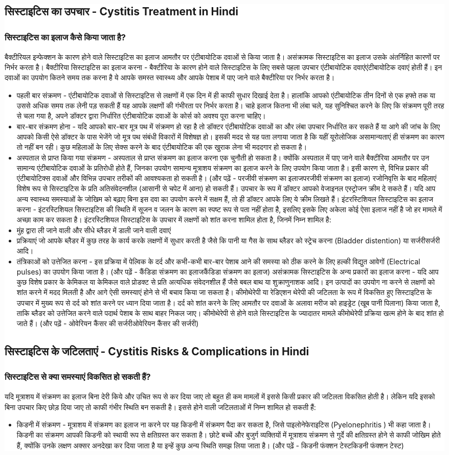 ## सिस्टाइटिस का उपचार - Cystitis Treatment in Hindi
### सिस्टाइटिस का इलाज कैसे किया जाता है?
बैक्टीरियल इन्फेक्शन के कारण होने वाले सिस्टाइटिस का इलाज आमतौर पर एंटीबायोटिक दवाओं से किया जाता है। असंक्रामक सिस्टाइटिस का इलाज उसके अंतर्निहित कारणों पर निर्भर करता है।
बैक्टीरिया सिस्टाइटिस का इलाज करना -
बैक्टीरिया के कारण होने वाले सिस्टाइटिस के लिए सबसे पहला उपचार एंटीबायोटिक दवाएंएंटीबायोटिक दवाएं होती हैं। इन दवाओं का उपयोग कितने समय तक करना है ये आपके समस्त स्वास्थ्य और आपके पेशाब में पाए जाने वाले बैक्टीरिया पर निर्भर करता है।
- पहली बार संक्रमण - एंटीबायोटिक दवाओं से सिस्टाइटिस से लक्षणों में एक दिन में ही काफी सुधार दिखाई देता है। हालांकि आपको एंटीबायोटिक तीन दिनों से एक हफ्ते तक या उससे अधिक समय तक लेनी पड़ सकती हैं यह आपके लक्षणों की गंभीरता पर निर्भर करता है। चाहे इलाज कितना भी लंबा चले, यह सुनिश्चित करने के लिए कि संक्रमण पूरी तरह से चला गया है, अपने डॉक्टर द्वारा निर्धारित एंटीबायोटिक दवाओं के कोर्स को अवश्य पूरा करना चाहिए।
- बार-बार संक्रमण होना - यदि आपको बार-बार मूत्र पथ में संक्रमण हो रहा है तो डॉक्टर एंटीबायोटिक दवाओं का और लंबा उपचार निर्धारित कर सकते हैं या आगे की जांच के लिए आपको किसी ऐसे डॉक्टर के पास भेजेंगे जो मूत्र पथ संबंधी विकारों में विशेषज्ञ हो। इसकी मदद से यह पता लगाया जाता है कि यहीं यूरोलोजिक असामान्यताएं ही संक्रमण का कारण तो नहीं बन रही। कुछ महिलाओं के लिए सेक्स करने के बाद एंटीबायोटिक की एक खुराक लेना भी मददगार हो सकता है।
- अस्पताल से प्राप्त किया गया संक्रमण - अस्पताल से प्राप्त संक्रमण का इलाज करना एक चुनौती हो सकता है। क्योंकि अस्पताल में पाए जाने वाले बैक्टीरिया आमतौर पर उन सामान्य एंटीबायोटिक दवाओं के प्रतिरोधी होते हैं, जिनका उपयोग सामान्य मूत्राशय संक्रमण का इलाज करने के लिए उपयोग किया जाता है। इसी कारण से, विभिन्न प्रकार की एंटीबायोटिक्स दवाओं और विभिन्न उपचार तरीकों की आवश्यकता हो सकती है।
(और पढ़ें - परजीवी संक्रमण का इलाजपरजीवी संक्रमण का इलाज)
रजोनिवृत्ति के बाद महिलाएं विशेष रूप से सिस्टाइटिस के प्रति अतिसंवेदनशील (आसानी से चपेट में आना) हो सकती हैं। उपचार के रूप में डॉक्टर आपको वेजाइनल एस्ट्रोजन क्रीम दे सकते हैं। यदि आप अन्य स्वास्थ्य समस्याओं के जोखिम को बढ़ाए बिना इस दवा का उपयोग करने में सक्षम हैं, तो ही डॉक्टर आपके लिए ये क्रीम लिखते हैं।
इंटरस्टिशियल सिस्टाइटिस का इलाज करना -
इंटरस्टिशियल सिस्टाइटिस की स्थिति में सूजन व जलन के कारण का स्पष्ट रूप से पता नहीं होता है, इसलिए इसके लिए अकेला कोई ऐसा इलाज नहीं है जो हर मामले में अच्छा काम कर सकता है। इंटरस्टिशियल सिस्टाइटिस के उपचार में लक्षणों को शांत करना शामिल होता है, जिनमें निम्न शामिल है:
- मुंह द्वारा ली जाने वाली और सीधे ब्लैडर में डाली जाने वाली दवाएं
- प्रक्रियाएं जो आपके ब्लैडर में कुछ तरह के कार्य करके लक्षणों में सुधार करती है जैसे कि पानी या गैस के साथ ब्लैडर को स्ट्रेच करना (Bladder distention) या सर्जरीसर्जरी आदि।
- तंत्रिकाओं को उत्तेजित करना - इस प्रक्रिया में पेल्विक के दर्द और कभी-कभी बार-बार पेशाब आने की समस्या को ठीक करने के लिए हल्की विद्युत आवेगों (Electrical pulses) का उपयोग किया जाता है।
(और पढ़ें - कैंडिडा संक्रमण का इलाजकैंडिडा संक्रमण का इलाज)
असंक्रामक सिस्टाइटिस के अन्य प्रकारों का इलाज करना -
यदि आप कुछ विशेष प्रकार के केमिकल या केमिकल वाले प्रोडक्ट से प्रति अत्यधिक संवेदनशील हैं जैसे बबल बाथ या शुक्राणुनाशक आदि। इन उत्पादों का उपयोग ना करने से लक्षणों को शांत करने में मदद मिलती है और आगे ऐसी समस्याएं होने से भी बचाव किया जा सकता है।
कीमोथेरेपी या रेडिएशन थेरेपी की जटिलता के रूप में विकसित हुए सिस्टाइटिस के उपचार में मुख्य रूप से दर्द को शांत करने पर ध्यान दिया जाता है। दर्द को शांत करने के लिए आमतौर पर दवाओं के अलावा मरीज को हाइड्रेट (खूब पानी पिलाना) किया जाता है, ताकि ब्लैडर को उत्तेजित करने वाले पदार्थ पेशाब के साथ बाहर निकल जाए। कीमोथेरेपी से होने वाले सिस्टाइटिस के ज्यादातर मामले कीमोथेरेपी प्रक्रिया खत्म होने के बाद शांत हो जाते हैं।
(और पढ़ें - ओवेरियन कैंसर की सर्जरीओवेरियन कैंसर की सर्जरी)

## सिस्टाइटिस के जटिलताएं - Cystitis Risks & Complications in Hindi
### सिस्टाइटिस से क्या समस्याएं विकसित हो सकती हैं?
यदि मूत्राशय में संक्रमण का इलाज बिना देरी किये और उचित रूप से कर दिया जाए तो बहुत ही कम मामलों में इससे किसी प्रकार की जटिलता विकसित होती है। लेकिन यदि इसको बिना उपचार किए छोड़ दिया जाए तो काफी गंभीर स्थिति बन सकती है। इससे होने वाली जटिलताओं में निम्न शामिल हो सकती हैं:
- किडनी में संक्रमण - मूत्राशय में संक्रमण का इलाज ना करने पर यह किडनी में संक्रमण पैदा कर सकता है, जिसे पाइलोनेफेराइटिस (Pyelonephritis ) भी कहा जाता है। किडनी का संक्रमण आपकी किडनी को स्थायी रूप से क्षतिग्रस्त कर सकता है। छोटे बच्चें और बुजुर्ग व्यक्तियों में मूत्राशय संक्रमण से गुर्दे की क्षतिग्रस्त होने से काफी जोखिम होते हैं, क्योंकि उनके लक्षण अक्सर अनदेखा कर दिया जाता है या इन्हें कुछ अन्य स्थिति समझ लिया जाता है। (और पढ़ें - किडनी फंक्शन टेस्टकिडनी फंक्शन टेस्ट)